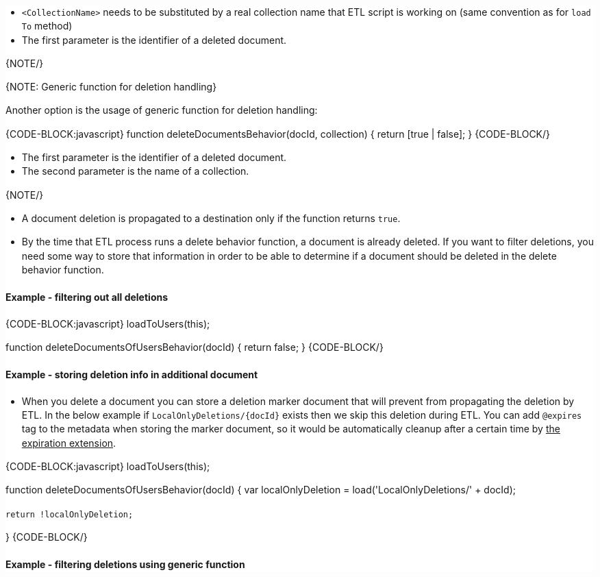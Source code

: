    - `<CollectionName>` needs to be substituted by a real collection name that ETL script is working on (same convention as for `loadTo` method)
   - The first parameter is the identifier of a deleted document.

{NOTE/}

{NOTE: Generic function for deletion handling}

Another option is the usage of generic function for deletion handling:

{CODE-BLOCK:javascript}
function deleteDocumentsBehavior(docId, collection) {
   return [true | false]; 
}
{CODE-BLOCK/}

   - The first parameter is the identifier of a deleted document.
   - The second parameter is the name of a collection.

{NOTE/}

   - A document deletion is propagated to a destination only if the function returns `true`.

   - By the time that ETL process runs a delete behavior function, a document is already deleted. If you want to filter deletions, you need some way to store that information
   in order to be able to determine if a document should be deleted in the delete behavior function.


#### Example - filtering out all deletions

{CODE-BLOCK:javascript}
loadToUsers(this);

function deleteDocumentsOfUsersBehavior(docId) {
    return false;
}
{CODE-BLOCK/}

#### Example - storing deletion info in additional document

* When you delete a document you can store a deletion marker document that will prevent from propagating the deletion by ETL. In the below example if `LocalOnlyDeletions/{docId}`
exists then we skip this deletion during ETL. You can add `@expires` tag to the metadata when storing the marker document, so it would be automatically cleanup after a certain time
by [the expiration extension](../../../server/extensions/expiration).

{CODE-BLOCK:javascript}
loadToUsers(this);

function deleteDocumentsOfUsersBehavior(docId) {
    var localOnlyDeletion = load('LocalOnlyDeletions/' + docId);

    return !localOnlyDeletion;
}
{CODE-BLOCK/}

#### Example - filtering deletions using generic function
